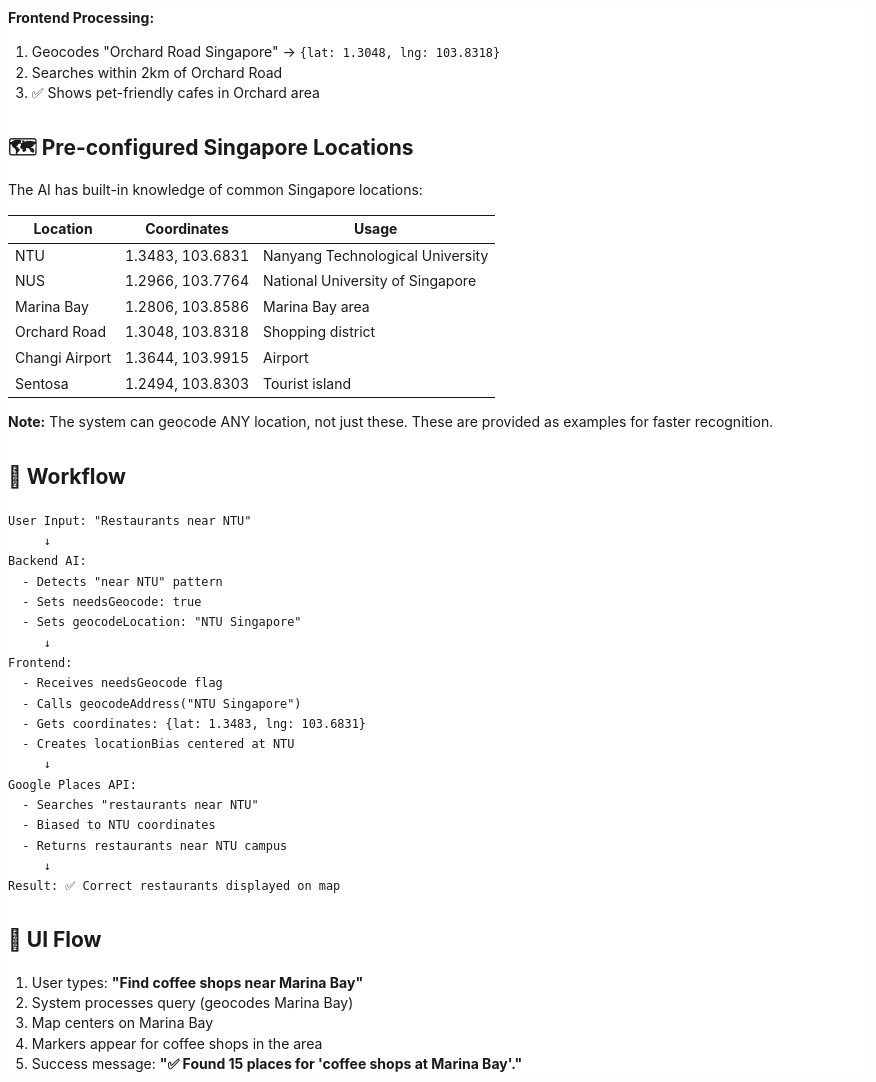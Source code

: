 **Frontend Processing:**
1. Geocodes "Orchard Road Singapore" → `{lat: 1.3048, lng: 103.8318}`
2. Searches within 2km of Orchard Road
3. ✅ Shows pet-friendly cafes in Orchard area

## 🗺️ Pre-configured Singapore Locations

The AI has built-in knowledge of common Singapore locations:

| Location | Coordinates | Usage |
|----------|-------------|-------|
| NTU | 1.3483, 103.6831 | Nanyang Technological University |
| NUS | 1.2966, 103.7764 | National University of Singapore |
| Marina Bay | 1.2806, 103.8586 | Marina Bay area |
| Orchard Road | 1.3048, 103.8318 | Shopping district |
| Changi Airport | 1.3644, 103.9915 | Airport |
| Sentosa | 1.2494, 103.8303 | Tourist island |

**Note:** The system can geocode ANY location, not just these. These are provided as examples for faster recognition.

## 🔄 Workflow

```
User Input: "Restaurants near NTU"
     ↓
Backend AI:
  - Detects "near NTU" pattern
  - Sets needsGeocode: true
  - Sets geocodeLocation: "NTU Singapore"
     ↓
Frontend:
  - Receives needsGeocode flag
  - Calls geocodeAddress("NTU Singapore")
  - Gets coordinates: {lat: 1.3483, lng: 103.6831}
  - Creates locationBias centered at NTU
     ↓
Google Places API:
  - Searches "restaurants near NTU"
  - Biased to NTU coordinates
  - Returns restaurants near NTU campus
     ↓
Result: ✅ Correct restaurants displayed on map
```

## 🎨 UI Flow

1. User types: **"Find coffee shops near Marina Bay"**
2. System processes query (geocodes Marina Bay)
3. Map centers on Marina Bay
4. Markers appear for coffee shops in the area
5. Success message: **"✅ Found 15 places for 'coffee shops at Marina Bay'."**
